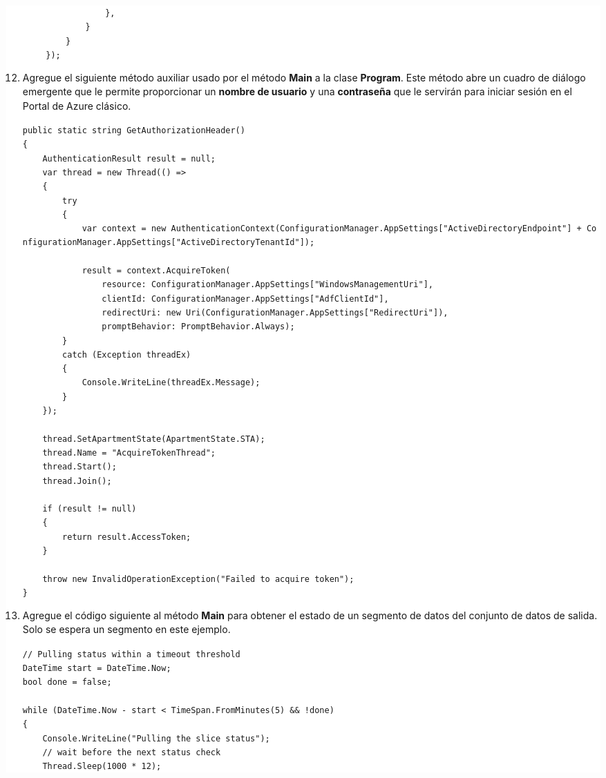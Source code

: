                         },
                    }
                }
            });

	

12. Agregue el siguiente método auxiliar usado por el método **Main** a la clase **Program**. Este método abre un cuadro de diálogo emergente que le permite proporcionar un **nombre de usuario** y una **contraseña** que le servirán para iniciar sesión en el Portal de Azure clásico.
 
		public static string GetAuthorizationHeader()
        {
            AuthenticationResult result = null;
            var thread = new Thread(() =>
            {
                try
                {
                    var context = new AuthenticationContext(ConfigurationManager.AppSettings["ActiveDirectoryEndpoint"] + ConfigurationManager.AppSettings["ActiveDirectoryTenantId"]);

                    result = context.AcquireToken(
                        resource: ConfigurationManager.AppSettings["WindowsManagementUri"],
                        clientId: ConfigurationManager.AppSettings["AdfClientId"],
                        redirectUri: new Uri(ConfigurationManager.AppSettings["RedirectUri"]),
                        promptBehavior: PromptBehavior.Always);
                }
                catch (Exception threadEx)
                {
                    Console.WriteLine(threadEx.Message);
                }
            });

            thread.SetApartmentState(ApartmentState.STA);
            thread.Name = "AcquireTokenThread";
            thread.Start();
            thread.Join();

            if (result != null)
            {
                return result.AccessToken;
            }

            throw new InvalidOperationException("Failed to acquire token");
        }  
 
13. Agregue el código siguiente al método **Main** para obtener el estado de un segmento de datos del conjunto de datos de salida. Solo se espera un segmento en este ejemplo.
 
        // Pulling status within a timeout threshold
        DateTime start = DateTime.Now;
        bool done = false;

        while (DateTime.Now - start < TimeSpan.FromMinutes(5) && !done)
        {
            Console.WriteLine("Pulling the slice status");
            // wait before the next status check
            Thread.Sleep(1000 * 12);


[data-factory-introduction]: data-factory-introduction.md
[adf-getstarted]: data-factory-get-started.md
[adf-tutorial]: data-factory-tutorial.md
[use-custom-activities]: data-factory-use-custom-activities.md
[developer-reference]: http://go.microsoft.com/fwlink/?LinkId=516908
[adf-class-library-reference]: http://go.microsoft.com/fwlink/?LinkID=521877
[azure-developer-center]: http://azure.microsoft.com/downloads/